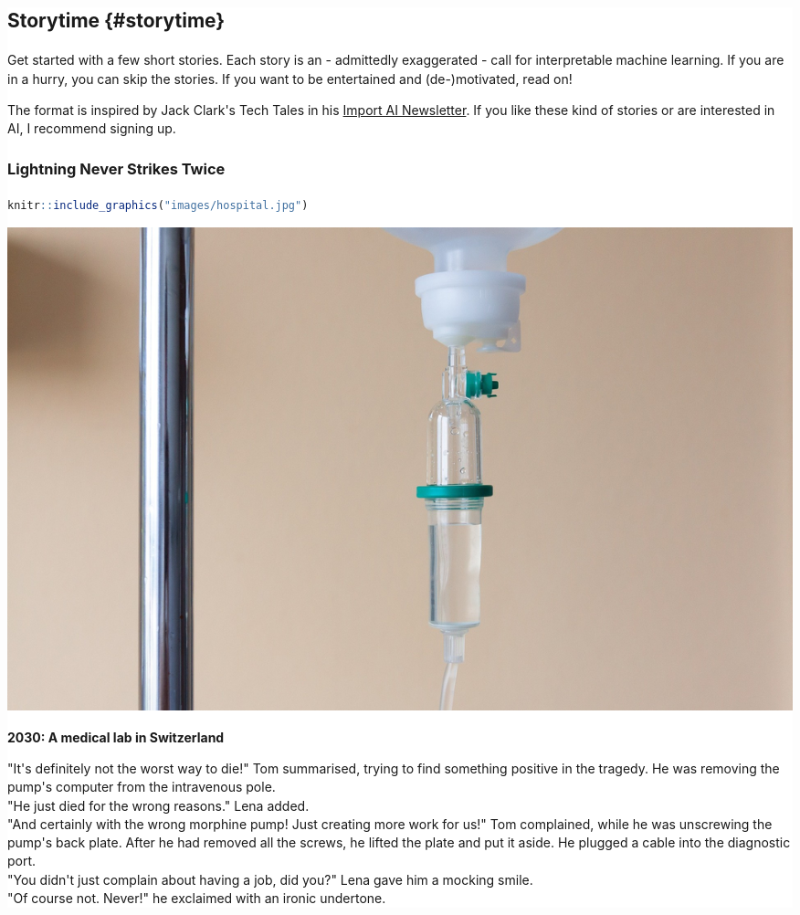 ## Storytime {#storytime}

Get started with a few short stories.
Each story is an - admittedly exaggerated - call for interpretable machine learning.
If you are in a hurry, you can skip the stories.
If you want to be entertained and (de-)motivated, read on!

The format is inspired by Jack Clark's Tech Tales in his [Import AI Newsletter](https://jack-clark.net/).
If you like these kind of stories or are interested in AI, I recommend signing up.

### Lightning Never Strikes Twice



```r
knitr::include_graphics("images/hospital.jpg")
```

![plot of chunk hospital](images/hospital.jpg)

**2030: A medical lab in Switzerland**

"It's definitely not the worst way to die!" Tom summarised, trying to find something positive in the tragedy.
He was removing the pump's computer from the intravenous pole.   
"He just died for the wrong reasons." Lena added.  
"And certainly with the wrong morphine pump!
Just creating more work for us!" Tom complained, while he was unscrewing the pump's back plate.
After he had removed all the screws, he lifted the plate and put it aside.
He plugged a cable into the diagnostic port.   
"You didn't just complain about having a job, did you?" Lena gave him a mocking smile.  
"Of course not. Never!" he exclaimed with an ironic undertone.
